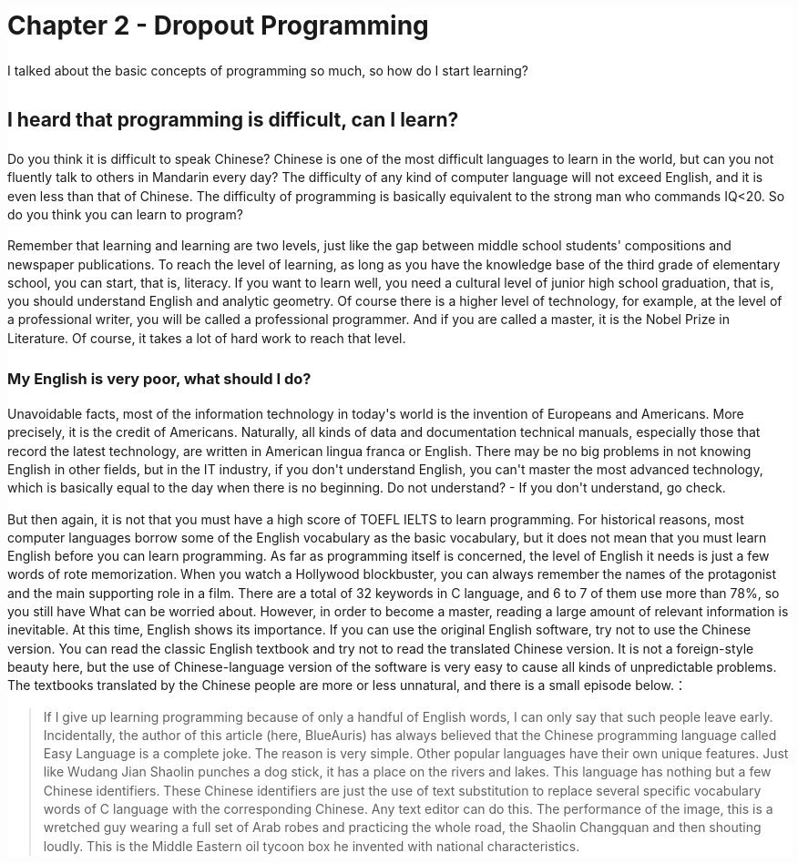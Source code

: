 # Chapter 2 - Dropout Programming

I talked about the basic concepts of programming so much, so how do I start learning?

## I heard that programming is difficult, can I learn?

Do you think it is difficult to speak Chinese? Chinese is one of the most difficult languages ​​to learn in the world, but can you not fluently talk to others in Mandarin every day? The difficulty of any kind of computer language will not exceed English, and it is even less than that of Chinese. The difficulty of programming is basically equivalent to the strong man who commands IQ<20. So do you think you can learn to program?

Remember that learning and learning are two levels, just like the gap between middle school students' compositions and newspaper publications. To reach the level of learning, as long as you have the knowledge base of the third grade of elementary school, you can start, that is, literacy. If you want to learn well, you need a cultural level of junior high school graduation, that is, you should understand English and analytic geometry. Of course there is a higher level of technology, for example, at the level of a professional writer, you will be called a professional programmer. And if you are called a master, it is the Nobel Prize in Literature. Of course, it takes a lot of hard work to reach that level.

### My English is very poor, what should I do?

Unavoidable facts, most of the information technology in today's world is the invention of Europeans and Americans. More precisely, it is the credit of Americans. Naturally, all kinds of data and documentation technical manuals, especially those that record the latest technology, are written in American lingua franca or English. There may be no big problems in not knowing English in other fields, but in the IT industry, if you don't understand English, you can't master the most advanced technology, which is basically equal to the day when there is no beginning. Do not understand? - If you don't understand, go check.

But then again, it is not that you must have a high score of TOEFL IELTS to learn programming. For historical reasons, most computer languages ​​borrow some of the English vocabulary as the basic vocabulary, but it does not mean that you must learn English before you can learn programming. As far as programming itself is concerned, the level of English it needs is just a few words of rote memorization. When you watch a Hollywood blockbuster, you can always remember the names of the protagonist and the main supporting role in a film. There are a total of 32 keywords in C language, and 6 to 7 of them use more than 78%, so you still have What can be worried about. However, in order to become a master, reading a large amount of relevant information is inevitable. At this time, English shows its importance. If you can use the original English software, try not to use the Chinese version. You can read the classic English textbook and try not to read the translated Chinese version. It is not a foreign-style beauty here, but the use of Chinese-language version of the software is very easy to cause all kinds of unpredictable problems. The textbooks translated by the Chinese people are more or less unnatural, and there is a small episode below.：

> If I give up learning programming because of only a handful of English words, I can only say that such people leave early. Incidentally, the author of this article (here, BlueAuris) has always believed that the Chinese programming language called Easy Language is a complete joke. The reason is very simple. Other popular languages ​​have their own unique features. Just like Wudang Jian Shaolin punches a dog stick, it has a place on the rivers and lakes. This language has nothing but a few Chinese identifiers. These Chinese identifiers are just the use of text substitution to replace several specific vocabulary words of C language with the corresponding Chinese. Any text editor can do this. The performance of the image, this is a wretched guy wearing a full set of Arab robes and practicing the whole road, the Shaolin Changquan and then shouting loudly. This is the Middle Eastern oil tycoon box he invented with national characteristics.
